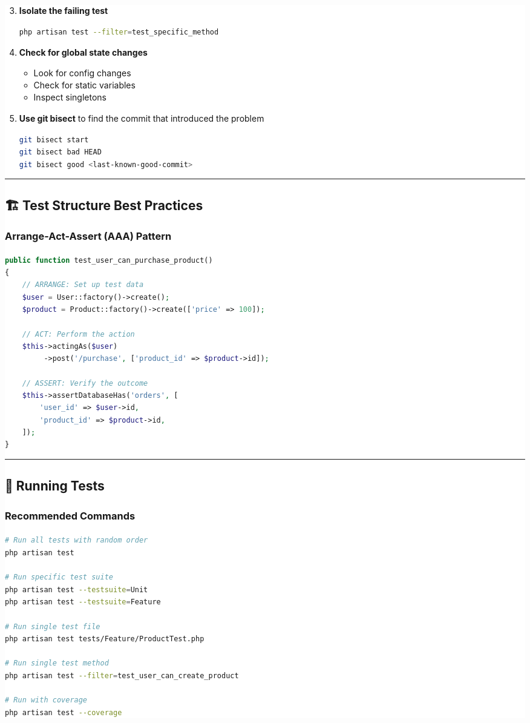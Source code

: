 3. **Isolate the failing test**
   ```bash
   php artisan test --filter=test_specific_method
   ```

4. **Check for global state changes**
   - Look for config changes
   - Check for static variables
   - Inspect singletons

5. **Use git bisect** to find the commit that introduced the problem
   ```bash
   git bisect start
   git bisect bad HEAD
   git bisect good <last-known-good-commit>
   ```

---

## 🏗️ Test Structure Best Practices

### Arrange-Act-Assert (AAA) Pattern

```php
public function test_user_can_purchase_product()
{
    // ARRANGE: Set up test data
    $user = User::factory()->create();
    $product = Product::factory()->create(['price' => 100]);

    // ACT: Perform the action
    $this->actingAs($user)
         ->post('/purchase', ['product_id' => $product->id]);

    // ASSERT: Verify the outcome
    $this->assertDatabaseHas('orders', [
        'user_id' => $user->id,
        'product_id' => $product->id,
    ]);
}
```

---

## 🚀 Running Tests

### Recommended Commands

```bash
# Run all tests with random order
php artisan test

# Run specific test suite
php artisan test --testsuite=Unit
php artisan test --testsuite=Feature

# Run single test file
php artisan test tests/Feature/ProductTest.php

# Run single test method
php artisan test --filter=test_user_can_create_product

# Run with coverage
php artisan test --coverage

```